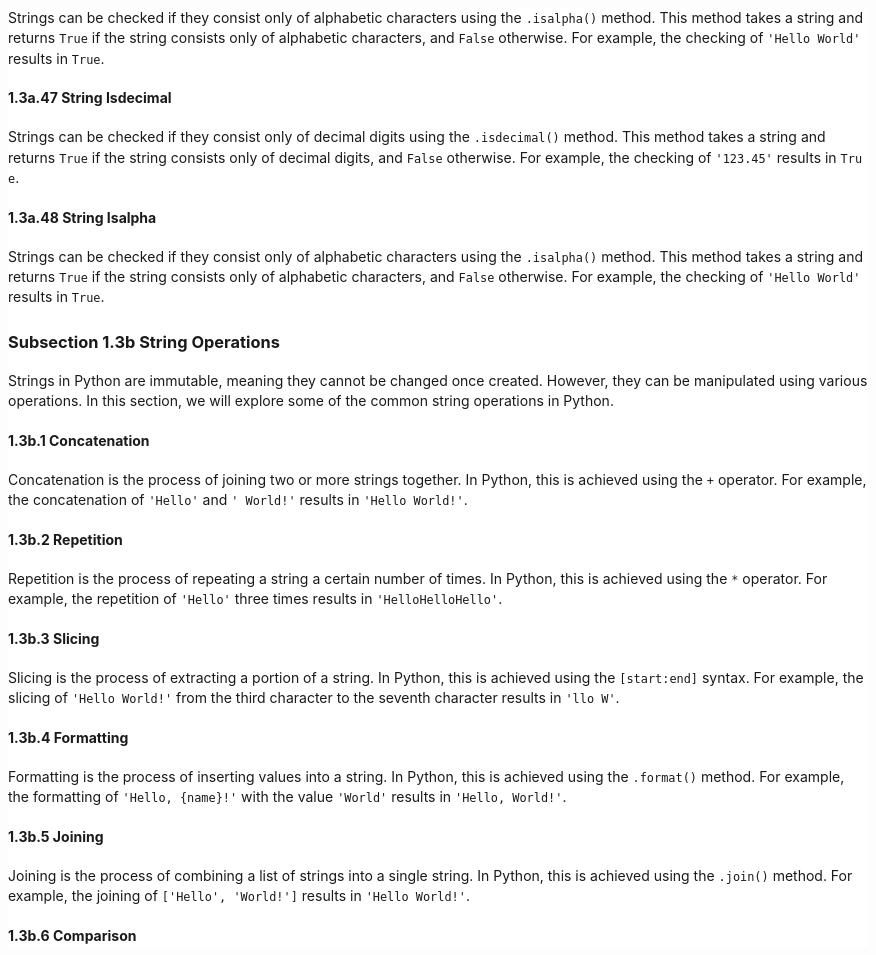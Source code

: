 Strings can be checked if they consist only of alphabetic characters using the `.isalpha()` method. This method takes a string and returns `True` if the string consists only of alphabetic characters, and `False` otherwise. For example, the checking of `'Hello World'` results in `True`.

#### 1.3a.47 String Isdecimal

Strings can be checked if they consist only of decimal digits using the `.isdecimal()` method. This method takes a string and returns `True` if the string consists only of decimal digits, and `False` otherwise. For example, the checking of `'123.45'` results in `True`.

#### 1.3a.48 String Isalpha

Strings can be checked if they consist only of alphabetic characters using the `.isalpha()` method. This method takes a string and returns `True` if the string consists only of alphabetic characters, and `False` otherwise. For example, the checking of `'Hello World'` results in `True`.

#### 


### Subsection 1.3b String Operations

Strings in Python are immutable, meaning they cannot be changed once created. However, they can be manipulated using various operations. In this section, we will explore some of the common string operations in Python.

#### 1.3b.1 Concatenation

Concatenation is the process of joining two or more strings together. In Python, this is achieved using the `+` operator. For example, the concatenation of `'Hello'` and `' World!'` results in `'Hello World!'`.

#### 1.3b.2 Repetition

Repetition is the process of repeating a string a certain number of times. In Python, this is achieved using the `*` operator. For example, the repetition of `'Hello'` three times results in `'HelloHelloHello'`.

#### 1.3b.3 Slicing

Slicing is the process of extracting a portion of a string. In Python, this is achieved using the `[start:end]` syntax. For example, the slicing of `'Hello World!'` from the third character to the seventh character results in `'llo W'`.

#### 1.3b.4 Formatting

Formatting is the process of inserting values into a string. In Python, this is achieved using the `.format()` method. For example, the formatting of `'Hello, {name}!'` with the value `'World'` results in `'Hello, World!'`.

#### 1.3b.5 Joining

Joining is the process of combining a list of strings into a single string. In Python, this is achieved using the `.join()` method. For example, the joining of `['Hello', 'World!']` results in `'Hello World!'`.

#### 1.3b.6 Comparison
